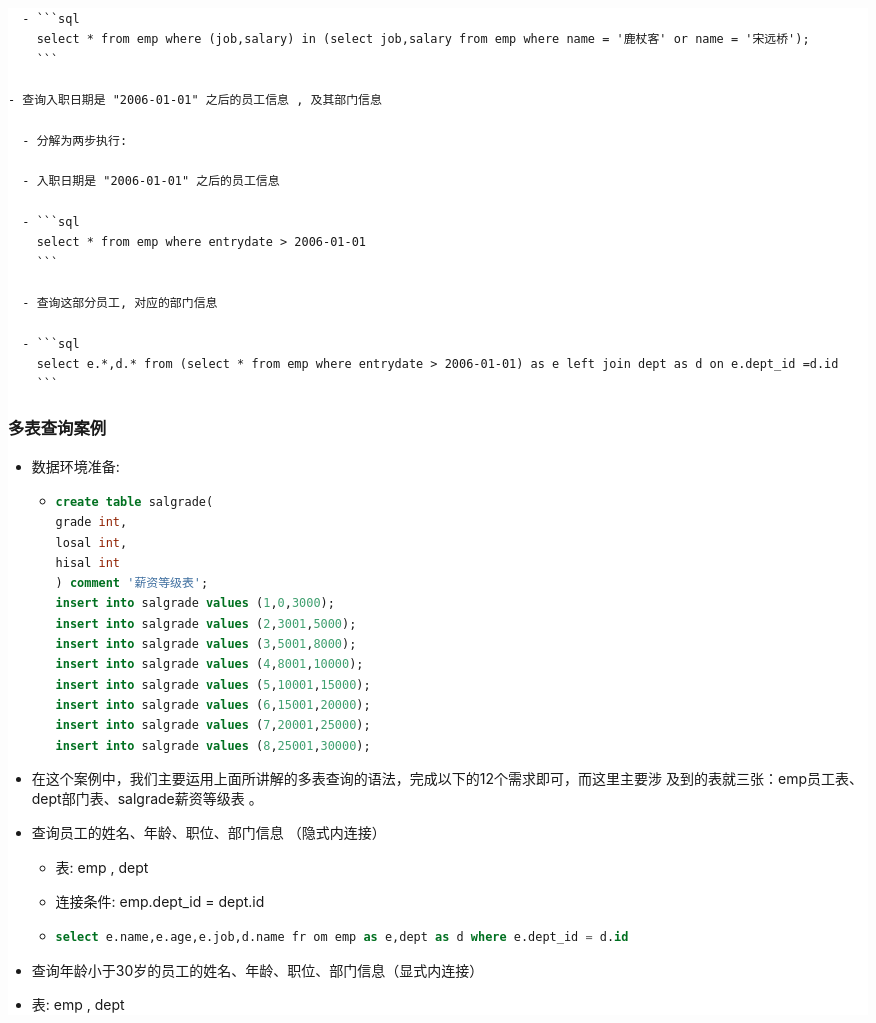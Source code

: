       - ```sql
        select * from emp where (job,salary) in (select job,salary from emp where name = '鹿杖客' or name = '宋远桥');
        ```

    - 查询入职日期是 "2006-01-01" 之后的员工信息 , 及其部门信息

      - 分解为两步执行:

      - 入职日期是 "2006-01-01" 之后的员工信息

      - ```sql
        select * from emp where entrydate > 2006-01-01
        ```

      - 查询这部分员工, 对应的部门信息

      - ```sql
        select e.*,d.* from (select * from emp where entrydate > 2006-01-01) as e left join dept as d on e.dept_id =d.id
        ```

### 多表查询案例

- 数据环境准备:

  - ```sql
    create table salgrade(
    grade int,
    losal int,
    hisal int
    ) comment '薪资等级表';
    insert into salgrade values (1,0,3000);
    insert into salgrade values (2,3001,5000);
    insert into salgrade values (3,5001,8000);
    insert into salgrade values (4,8001,10000);
    insert into salgrade values (5,10001,15000);
    insert into salgrade values (6,15001,20000);
    insert into salgrade values (7,20001,25000);
    insert into salgrade values (8,25001,30000);
    ```

- 在这个案例中，我们主要运用上面所讲解的多表查询的语法，完成以下的12个需求即可，而这里主要涉 及到的表就三张：emp员工表、dept部门表、salgrade薪资等级表 。

- 查询员工的姓名、年龄、职位、部门信息 （隐式内连接）

  - 表: emp , dept

  - 连接条件: emp.dept_id = dept.id

  - ```sql
    select e.name,e.age,e.job,d.name fr om emp as e,dept as d where e.dept_id = d.id
    ```

-  查询年龄小于30岁的员工的姓名、年龄、职位、部门信息（显式内连接）

  - 表: emp , dept
